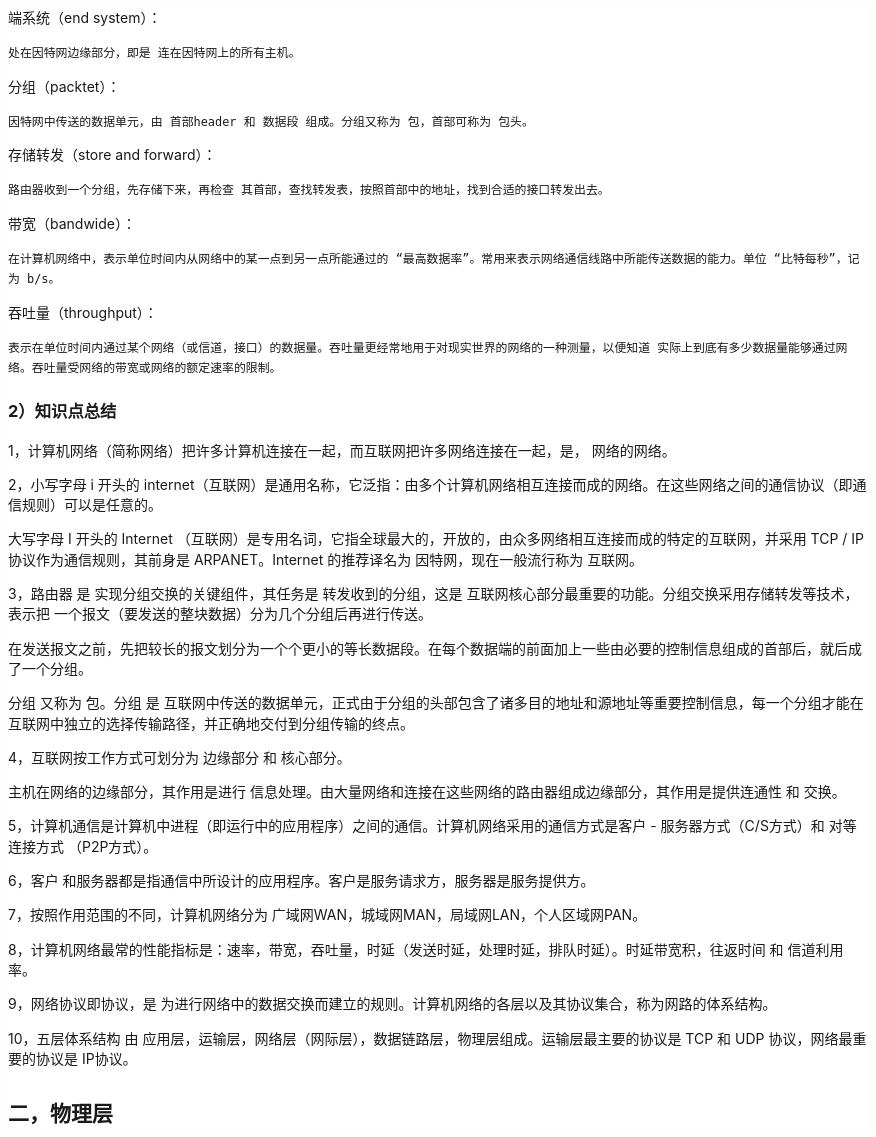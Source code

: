 端系统（end system）：

```
处在因特网边缘部分，即是 连在因特网上的所有主机。
```

分组（packtet）：

```
因特网中传送的数据单元，由 首部header 和 数据段 组成。分组又称为 包，首部可称为 包头。
```

存储转发（store and forward）：

```
路由器收到一个分组，先存储下来，再检查 其首部，查找转发表，按照首部中的地址，找到合适的接口转发出去。
```

带宽（bandwide）：

```
在计算机网络中，表示单位时间内从网络中的某一点到另一点所能通过的 “最高数据率”。常用来表示网络通信线路中所能传送数据的能力。单位 “比特每秒”，记为 b/s。
```

吞吐量（throughput）：

```
表示在单位时间内通过某个网络（或信道，接口）的数据量。吞吐量更经常地用于对现实世界的网络的一种测量，以便知道 实际上到底有多少数据量能够通过网络。吞吐量受网络的带宽或网络的额定速率的限制。
```

### 2）知识点总结

1，计算机网络（简称网络）把许多计算机连接在一起，而互联网把许多网络连接在一起，是， 网络的网络。

2，小写字母 i 开头的 internet（互联网）是通用名称，它泛指：由多个计算机网络相互连接而成的网络。在这些网络之间的通信协议（即通信规则）可以是任意的。

大写字母 I 开头的 Internet （互联网）是专用名词，它指全球最大的，开放的，由众多网络相互连接而成的特定的互联网，并采用 TCP / IP 协议作为通信规则，其前身是 ARPANET。Internet 的推荐译名为 因特网，现在一般流行称为 互联网。

3，路由器 是 实现分组交换的关键组件，其任务是 转发收到的分组，这是 互联网核心部分最重要的功能。分组交换采用存储转发等技术，表示把 一个报文（要发送的整块数据）分为几个分组后再进行传送。

在发送报文之前，先把较长的报文划分为一个个更小的等长数据段。在每个数据端的前面加上一些由必要的控制信息组成的首部后，就后成了一个分组。

分组 又称为 包。分组 是 互联网中传送的数据单元，正式由于分组的头部包含了诸多目的地址和源地址等重要控制信息，每一个分组才能在互联网中独立的选择传输路径，并正确地交付到分组传输的终点。

4，互联网按工作方式可划分为 边缘部分 和 核心部分。

主机在网络的边缘部分，其作用是进行 信息处理。由大量网络和连接在这些网络的路由器组成边缘部分，其作用是提供连通性 和 交换。

5，计算机通信是计算机中进程（即运行中的应用程序）之间的通信。计算机网络采用的通信方式是客户 - 服务器方式（C/S方式）和 对等连接方式 （P2P方式）。

6，客户 和服务器都是指通信中所设计的应用程序。客户是服务请求方，服务器是服务提供方。

7，按照作用范围的不同，计算机网络分为 广域网WAN，城域网MAN，局域网LAN，个人区域网PAN。

8，计算机网络最常的性能指标是：速率，带宽，吞吐量，时延（发送时延，处理时延，排队时延）。时延带宽积，往返时间 和 信道利用率。

9，网络协议即协议，是 为进行网络中的数据交换而建立的规则。计算机网络的各层以及其协议集合，称为网路的体系结构。

10，五层体系结构 由 应用层，运输层，网络层（网际层），数据链路层，物理层组成。运输层最主要的协议是 TCP 和 UDP 协议，网络最重要的协议是 IP协议。

## 二，物理层
